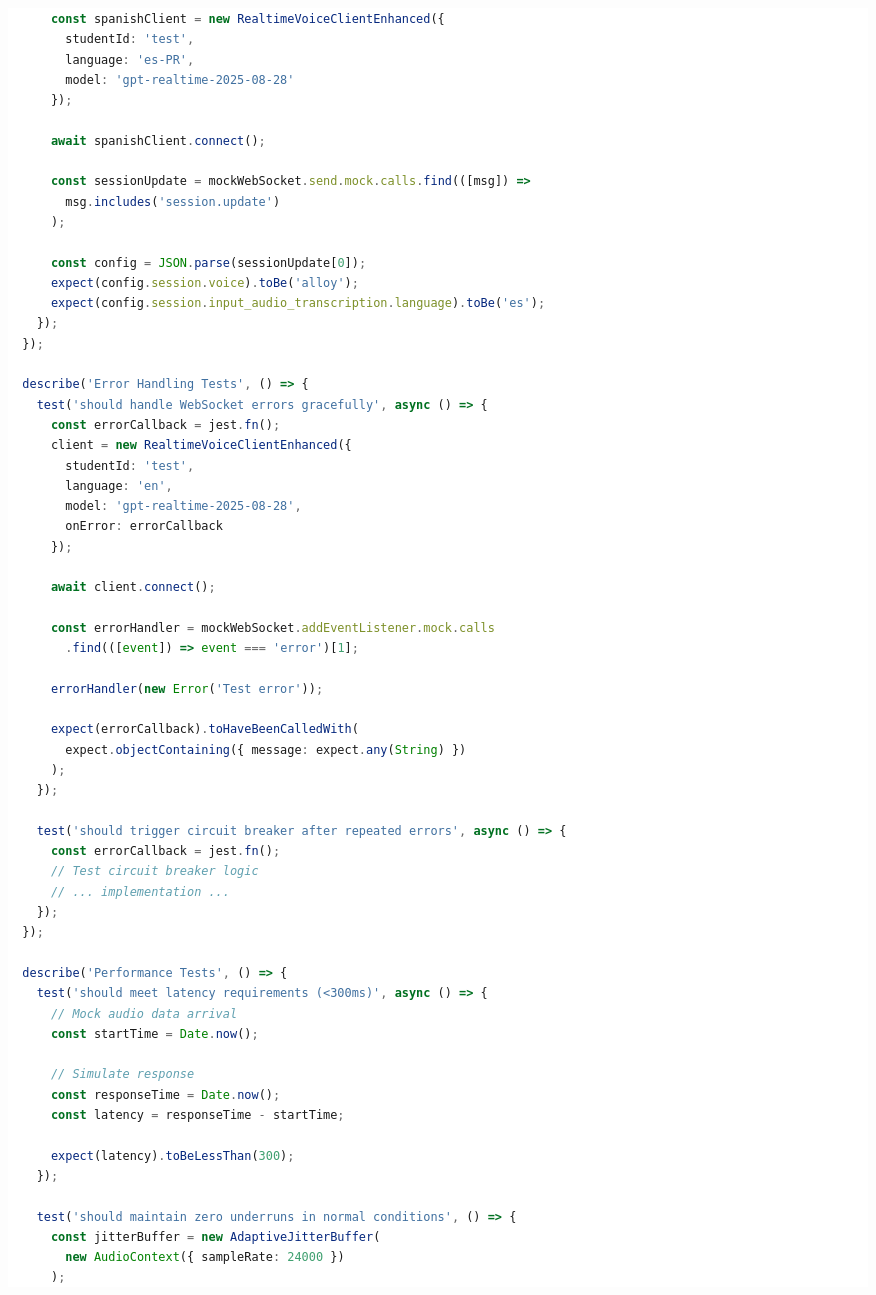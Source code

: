 ```typescript
      const spanishClient = new RealtimeVoiceClientEnhanced({
        studentId: 'test',
        language: 'es-PR',
        model: 'gpt-realtime-2025-08-28'
      });

      await spanishClient.connect();

      const sessionUpdate = mockWebSocket.send.mock.calls.find(([msg]) =>
        msg.includes('session.update')
      );

      const config = JSON.parse(sessionUpdate[0]);
      expect(config.session.voice).toBe('alloy');
      expect(config.session.input_audio_transcription.language).toBe('es');
    });
  });

  describe('Error Handling Tests', () => {
    test('should handle WebSocket errors gracefully', async () => {
      const errorCallback = jest.fn();
      client = new RealtimeVoiceClientEnhanced({
        studentId: 'test',
        language: 'en',
        model: 'gpt-realtime-2025-08-28',
        onError: errorCallback
      });

      await client.connect();

      const errorHandler = mockWebSocket.addEventListener.mock.calls
        .find(([event]) => event === 'error')[1];

      errorHandler(new Error('Test error'));

      expect(errorCallback).toHaveBeenCalledWith(
        expect.objectContaining({ message: expect.any(String) })
      );
    });

    test('should trigger circuit breaker after repeated errors', async () => {
      const errorCallback = jest.fn();
      // Test circuit breaker logic
      // ... implementation ...
    });
  });

  describe('Performance Tests', () => {
    test('should meet latency requirements (<300ms)', async () => {
      // Mock audio data arrival
      const startTime = Date.now();

      // Simulate response
      const responseTime = Date.now();
      const latency = responseTime - startTime;

      expect(latency).toBeLessThan(300);
    });

    test('should maintain zero underruns in normal conditions', () => {
      const jitterBuffer = new AdaptiveJitterBuffer(
        new AudioContext({ sampleRate: 24000 })
      );
```